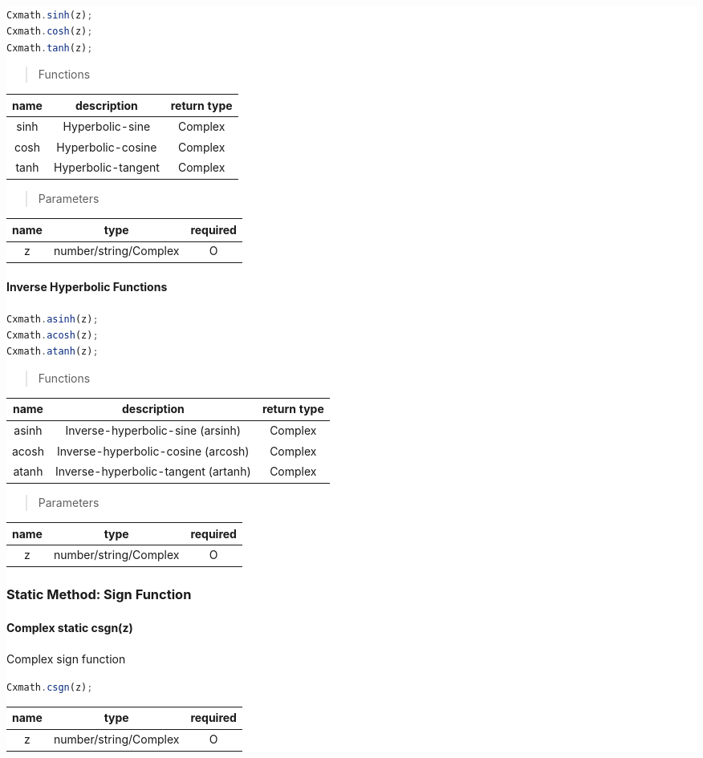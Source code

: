 ```javascript
Cxmath.sinh(z);
Cxmath.cosh(z);
Cxmath.tanh(z);
```

> Functions

|name|description|return type|
|:---:|:---:|:---:|
|sinh|Hyperbolic-sine|Complex|
|cosh|Hyperbolic-cosine|Complex|
|tanh|Hyperbolic-tangent|Complex|

> Parameters

|name|type|required|
|:---:|:---:|:---:|
|z|number/string/Complex|O|

#### Inverse Hyperbolic Functions

```javascript
Cxmath.asinh(z);
Cxmath.acosh(z);
Cxmath.atanh(z);
```

> Functions

|name|description|return type|
|:---:|:---:|:---:|
|asinh|Inverse-hyperbolic-sine (arsinh)|Complex|
|acosh|Inverse-hyperbolic-cosine (arcosh)|Complex|
|atanh|Inverse-hyperbolic-tangent (artanh)|Complex|

> Parameters

|name|type|required|
|:---:|:---:|:---:|
|z|number/string/Complex|O|

### Static Method: Sign Function

#### Complex static csgn(z)
Complex sign function
```javascript
Cxmath.csgn(z);
```
|name|type|required|
|:---:|:---:|:---:|
|z|number/string/Complex|O|
